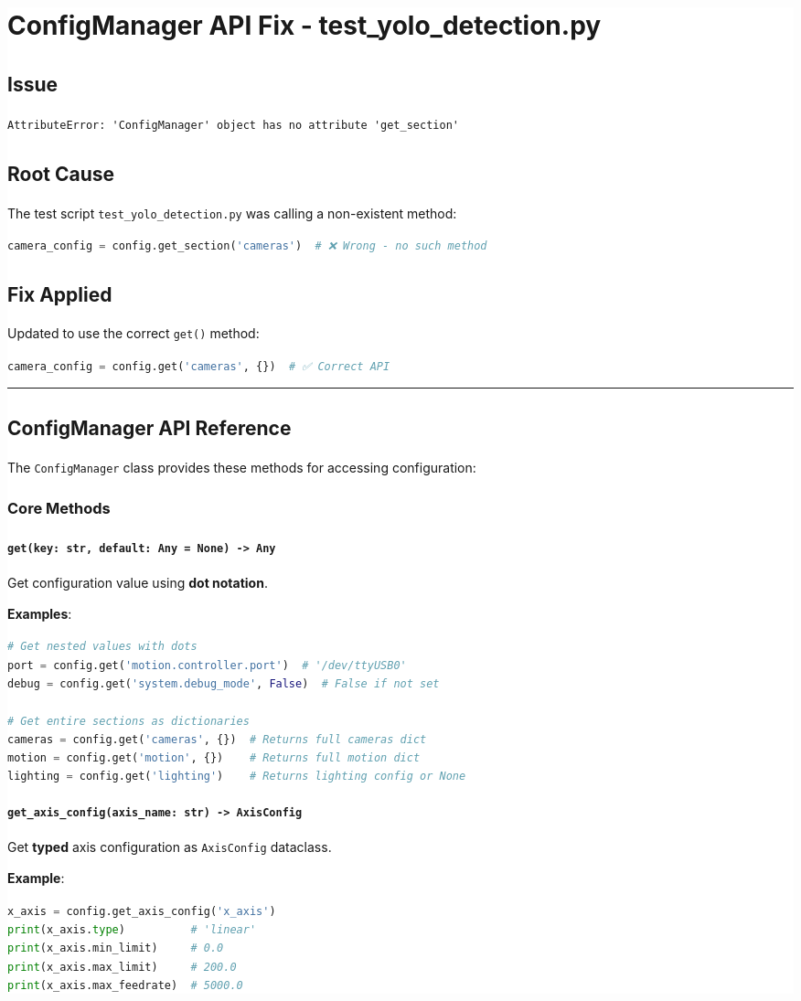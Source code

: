 # ConfigManager API Fix - test_yolo_detection.py

## Issue
```
AttributeError: 'ConfigManager' object has no attribute 'get_section'
```

## Root Cause
The test script `test_yolo_detection.py` was calling a non-existent method:
```python
camera_config = config.get_section('cameras')  # ❌ Wrong - no such method
```

## Fix Applied
Updated to use the correct `get()` method:
```python
camera_config = config.get('cameras', {})  # ✅ Correct API
```

---

## ConfigManager API Reference

The `ConfigManager` class provides these methods for accessing configuration:

### Core Methods

#### `get(key: str, default: Any = None) -> Any`
Get configuration value using **dot notation**.

**Examples**:
```python
# Get nested values with dots
port = config.get('motion.controller.port')  # '/dev/ttyUSB0'
debug = config.get('system.debug_mode', False)  # False if not set

# Get entire sections as dictionaries
cameras = config.get('cameras', {})  # Returns full cameras dict
motion = config.get('motion', {})    # Returns full motion dict
lighting = config.get('lighting')    # Returns lighting config or None
```

#### `get_axis_config(axis_name: str) -> AxisConfig`
Get **typed** axis configuration as `AxisConfig` dataclass.

**Example**:
```python
x_axis = config.get_axis_config('x_axis')
print(x_axis.type)          # 'linear'
print(x_axis.min_limit)     # 0.0
print(x_axis.max_limit)     # 200.0
print(x_axis.max_feedrate)  # 5000.0
```
